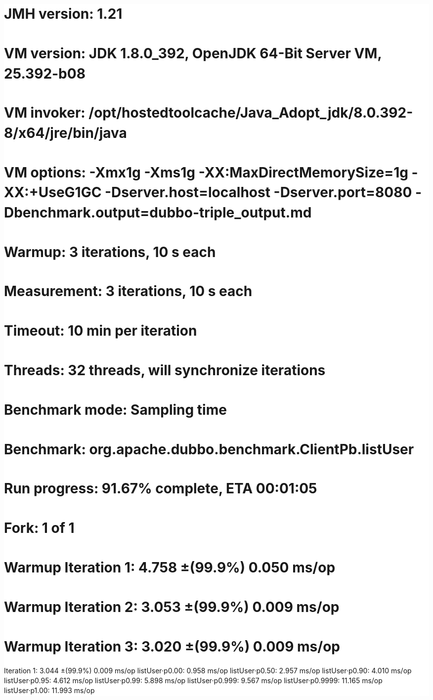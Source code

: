 
# JMH version: 1.21
# VM version: JDK 1.8.0_392, OpenJDK 64-Bit Server VM, 25.392-b08
# VM invoker: /opt/hostedtoolcache/Java_Adopt_jdk/8.0.392-8/x64/jre/bin/java
# VM options: -Xmx1g -Xms1g -XX:MaxDirectMemorySize=1g -XX:+UseG1GC -Dserver.host=localhost -Dserver.port=8080 -Dbenchmark.output=dubbo-triple_output.md
# Warmup: 3 iterations, 10 s each
# Measurement: 3 iterations, 10 s each
# Timeout: 10 min per iteration
# Threads: 32 threads, will synchronize iterations
# Benchmark mode: Sampling time
# Benchmark: org.apache.dubbo.benchmark.ClientPb.listUser

# Run progress: 91.67% complete, ETA 00:01:05
# Fork: 1 of 1
# Warmup Iteration   1: 4.758 ±(99.9%) 0.050 ms/op
# Warmup Iteration   2: 3.053 ±(99.9%) 0.009 ms/op
# Warmup Iteration   3: 3.020 ±(99.9%) 0.009 ms/op
Iteration   1: 3.044 ±(99.9%) 0.009 ms/op
                 listUser·p0.00:   0.958 ms/op
                 listUser·p0.50:   2.957 ms/op
                 listUser·p0.90:   4.010 ms/op
                 listUser·p0.95:   4.612 ms/op
                 listUser·p0.99:   5.898 ms/op
                 listUser·p0.999:  9.567 ms/op
                 listUser·p0.9999: 11.165 ms/op
                 listUser·p1.00:   11.993 ms/op

